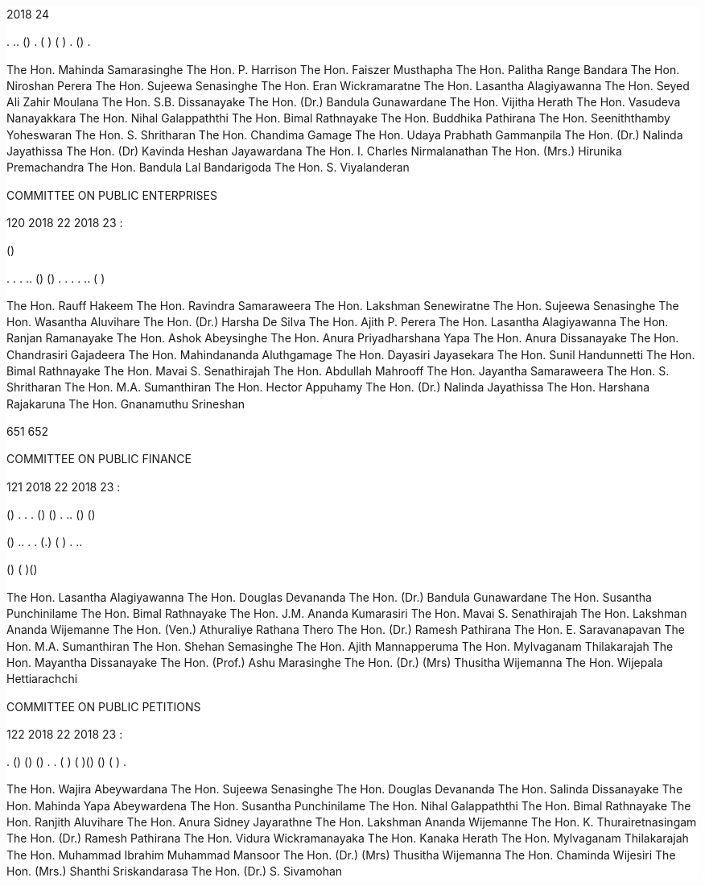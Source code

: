 2018 24

. .. () . ( ) ( ) . () .

The Hon. Mahinda Samarasinghe The Hon. P. Harrison The Hon. Faiszer Musthapha The Hon. Palitha Range Bandara The Hon. Niroshan Perera The Hon. Sujeewa Senasinghe The Hon. Eran Wickramaratne The Hon. Lasantha Alagiyawanna The Hon. Seyed Ali Zahir Moulana The Hon. S.B. Dissanayake The Hon. (Dr.) Bandula Gunawardane The Hon. Vijitha Herath The Hon. Vasudeva Nanayakkara The Hon. Nihal Galappaththi The Hon. Bimal Rathnayake The Hon. Buddhika Pathirana The Hon. Seeniththamby Yoheswaran The Hon. S. Shritharan The Hon. Chandima Gamage The Hon. Udaya Prabhath Gammanpila The Hon. (Dr.) Nalinda Jayathissa The Hon. (Dr) Kavinda Heshan Jayawardana The Hon. I. Charles Nirmalanathan The Hon. (Mrs.) Hirunika Premachandra The Hon. Bandula Lal Bandarigoda The Hon. S. Viyalanderan

COMMITTEE ON PUBLIC ENTERPRISES

120 2018 22 2018 23 :

()

. . . .. () () . . . . .. ( )

The Hon. Rauff Hakeem The Hon. Ravindra Samaraweera The Hon. Lakshman Senewiratne The Hon. Sujeewa Senasinghe The Hon. Wasantha Aluvihare The Hon. (Dr.) Harsha De Silva The Hon. Ajith P. Perera The Hon. Lasantha Alagiyawanna The Hon. Ranjan Ramanayake The Hon. Ashok Abeysinghe The Hon. Anura Priyadharshana Yapa The Hon. Anura Dissanayake The Hon. Chandrasiri Gajadeera The Hon. Mahindananda Aluthgamage The Hon. Dayasiri Jayasekara The Hon. Sunil Handunnetti The Hon. Bimal Rathnayake The Hon. Mavai S. Senathirajah The Hon. Abdullah Mahrooff The Hon. Jayantha Samaraweera The Hon. S. Shritharan The Hon. M.A. Sumanthiran The Hon. Hector Appuhamy The Hon. (Dr.) Nalinda Jayathissa The Hon. Harshana Rajakaruna The Hon. Gnanamuthu Srineshan

651 652

COMMITTEE ON PUBLIC FINANCE

121 2018 22 2018 23 :

() . . . () () . .. () ()

() .. . . (.) ( ) . ..

() ( )()

The Hon. Lasantha Alagiyawanna The Hon. Douglas Devananda The Hon. (Dr.) Bandula Gunawardane The Hon. Susantha Punchinilame The Hon. Bimal Rathnayake The Hon. J.M. Ananda Kumarasiri The Hon. Mavai S. Senathirajah The Hon. Lakshman Ananda Wijemanne The Hon. (Ven.) Athuraliye Rathana Thero The Hon. (Dr.) Ramesh Pathirana The Hon. E. Saravanapavan The Hon. M.A. Sumanthiran The Hon. Shehan Semasinghe The Hon. Ajith Mannapperuma The Hon. Mylvaganam Thilakarajah The Hon. Mayantha Dissanayake The Hon. (Prof.) Ashu Marasinghe The Hon. (Dr.) (Mrs) Thusitha Wijemanna The Hon. Wijepala Hettiarachchi

COMMITTEE ON PUBLIC PETITIONS

122 2018 22 2018 23 :

. () () () . . ( ) ( )() () ( ) .

The Hon. Wajira Abeywardana The Hon. Sujeewa Senasinghe The Hon. Douglas Devananda The Hon. Salinda Dissanayake The Hon. Mahinda Yapa Abeywardena The Hon. Susantha Punchinilame The Hon. Nihal Galappaththi The Hon. Bimal Rathnayake The Hon. Ranjith Aluvihare The Hon. Anura Sidney Jayarathne The Hon. Lakshman Ananda Wijemanne The Hon. K. Thurairetnasingam The Hon. (Dr.) Ramesh Pathirana The Hon. Vidura Wickramanayaka The Hon. Kanaka Herath The Hon. Mylvaganam Thilakarajah The Hon. Muhammad Ibrahim Muhammad Mansoor The Hon. (Dr.) (Mrs) Thusitha Wijemanna The Hon. Chaminda Wijesiri The Hon. (Mrs.) Shanthi Sriskandarasa The Hon. (Dr.) S. Sivamohan
